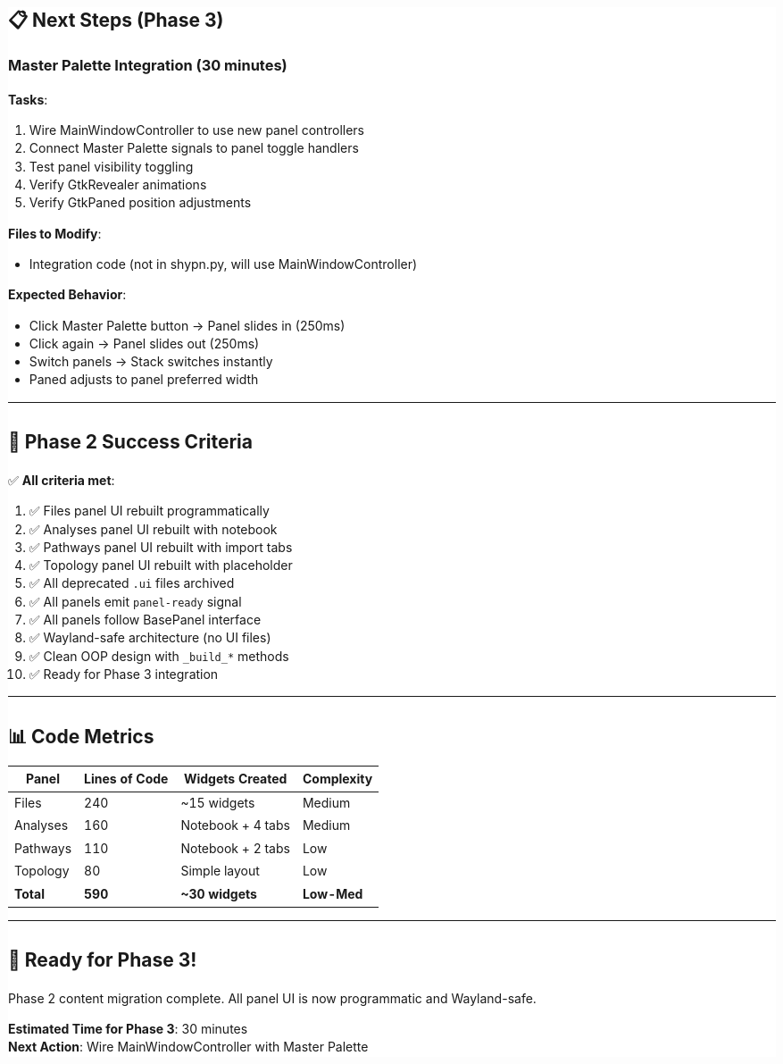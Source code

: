 
## 📋 Next Steps (Phase 3)

### Master Palette Integration (30 minutes)

**Tasks**:
1. Wire MainWindowController to use new panel controllers
2. Connect Master Palette signals to panel toggle handlers
3. Test panel visibility toggling
4. Verify GtkRevealer animations
5. Verify GtkPaned position adjustments

**Files to Modify**:
- Integration code (not in shypn.py, will use MainWindowController)

**Expected Behavior**:
- Click Master Palette button → Panel slides in (250ms)
- Click again → Panel slides out (250ms)
- Switch panels → Stack switches instantly
- Paned adjusts to panel preferred width

---

## 🎉 Phase 2 Success Criteria

✅ **All criteria met**:
1. ✅ Files panel UI rebuilt programmatically
2. ✅ Analyses panel UI rebuilt with notebook
3. ✅ Pathways panel UI rebuilt with import tabs
4. ✅ Topology panel UI rebuilt with placeholder
5. ✅ All deprecated `.ui` files archived
6. ✅ All panels emit `panel-ready` signal
7. ✅ All panels follow BasePanel interface
8. ✅ Wayland-safe architecture (no UI files)
9. ✅ Clean OOP design with `_build_*` methods
10. ✅ Ready for Phase 3 integration

---

## 📊 Code Metrics

| Panel | Lines of Code | Widgets Created | Complexity |
|-------|---------------|-----------------|------------|
| Files | 240 | ~15 widgets | Medium |
| Analyses | 160 | Notebook + 4 tabs | Medium |
| Pathways | 110 | Notebook + 2 tabs | Low |
| Topology | 80 | Simple layout | Low |
| **Total** | **590** | **~30 widgets** | **Low-Med** |

---

## 🚀 Ready for Phase 3!

Phase 2 content migration complete. All panel UI is now programmatic and Wayland-safe.

**Estimated Time for Phase 3**: 30 minutes  
**Next Action**: Wire MainWindowController with Master Palette
